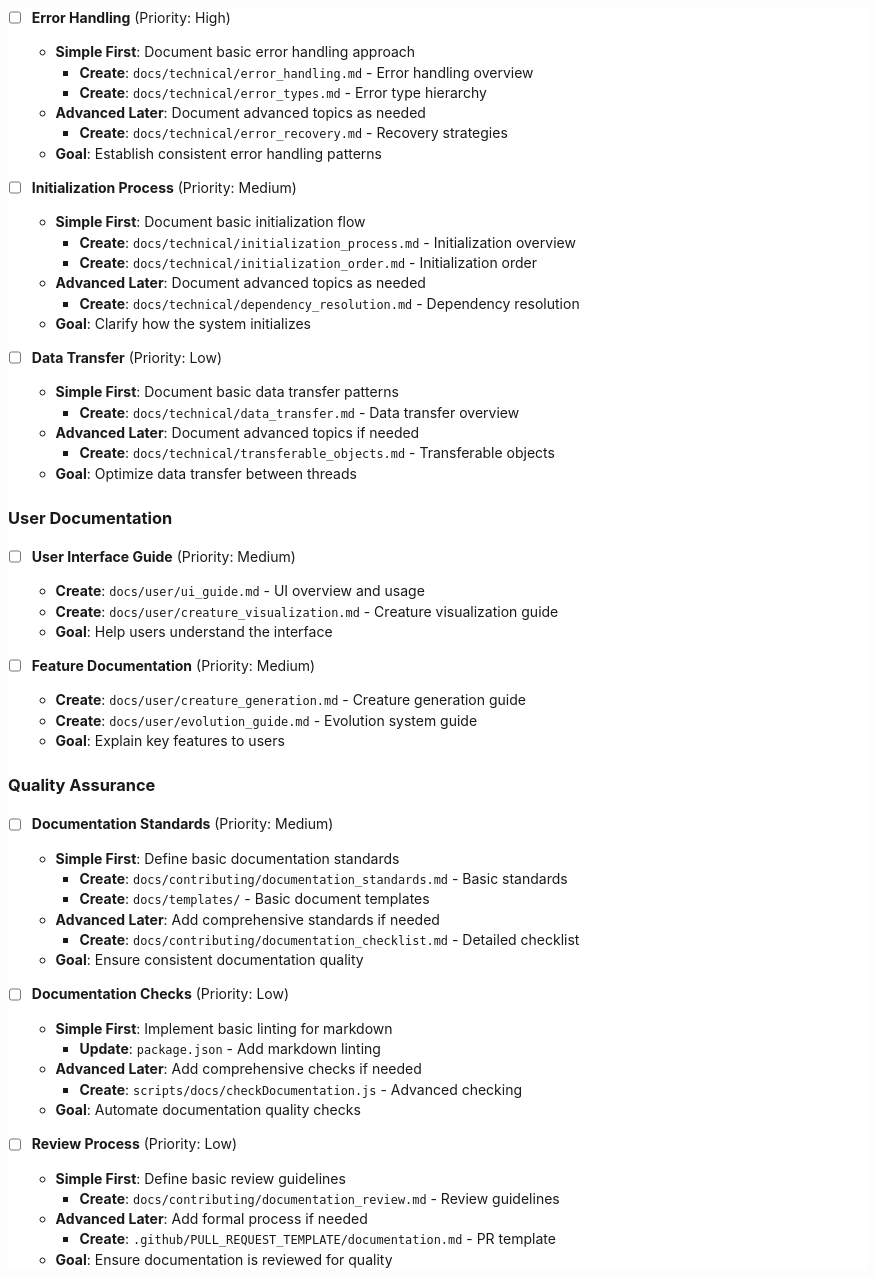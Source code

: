 - [ ] **Error Handling** (Priority: High)
  - **Simple First**: Document basic error handling approach
    - **Create**: `docs/technical/error_handling.md` - Error handling overview
    - **Create**: `docs/technical/error_types.md` - Error type hierarchy
  - **Advanced Later**: Document advanced topics as needed
    - **Create**: `docs/technical/error_recovery.md` - Recovery strategies
  - **Goal**: Establish consistent error handling patterns

- [ ] **Initialization Process** (Priority: Medium)
  - **Simple First**: Document basic initialization flow
    - **Create**: `docs/technical/initialization_process.md` - Initialization overview
    - **Create**: `docs/technical/initialization_order.md` - Initialization order
  - **Advanced Later**: Document advanced topics as needed
    - **Create**: `docs/technical/dependency_resolution.md` - Dependency resolution
  - **Goal**: Clarify how the system initializes

- [ ] **Data Transfer** (Priority: Low)
  - **Simple First**: Document basic data transfer patterns
    - **Create**: `docs/technical/data_transfer.md` - Data transfer overview
  - **Advanced Later**: Document advanced topics if needed
    - **Create**: `docs/technical/transferable_objects.md` - Transferable objects
  - **Goal**: Optimize data transfer between threads

### User Documentation
- [ ] **User Interface Guide** (Priority: Medium)
  - **Create**: `docs/user/ui_guide.md` - UI overview and usage
  - **Create**: `docs/user/creature_visualization.md` - Creature visualization guide
  - **Goal**: Help users understand the interface

- [ ] **Feature Documentation** (Priority: Medium)
  - **Create**: `docs/user/creature_generation.md` - Creature generation guide
  - **Create**: `docs/user/evolution_guide.md` - Evolution system guide
  - **Goal**: Explain key features to users

### Quality Assurance
- [ ] **Documentation Standards** (Priority: Medium)
  - **Simple First**: Define basic documentation standards
    - **Create**: `docs/contributing/documentation_standards.md` - Basic standards
    - **Create**: `docs/templates/` - Basic document templates
  - **Advanced Later**: Add comprehensive standards if needed
    - **Create**: `docs/contributing/documentation_checklist.md` - Detailed checklist
  - **Goal**: Ensure consistent documentation quality

- [ ] **Documentation Checks** (Priority: Low)
  - **Simple First**: Implement basic linting for markdown
    - **Update**: `package.json` - Add markdown linting
  - **Advanced Later**: Add comprehensive checks if needed
    - **Create**: `scripts/docs/checkDocumentation.js` - Advanced checking
  - **Goal**: Automate documentation quality checks

- [ ] **Review Process** (Priority: Low)
  - **Simple First**: Define basic review guidelines
    - **Create**: `docs/contributing/documentation_review.md` - Review guidelines
  - **Advanced Later**: Add formal process if needed
    - **Create**: `.github/PULL_REQUEST_TEMPLATE/documentation.md` - PR template
  - **Goal**: Ensure documentation is reviewed for quality
